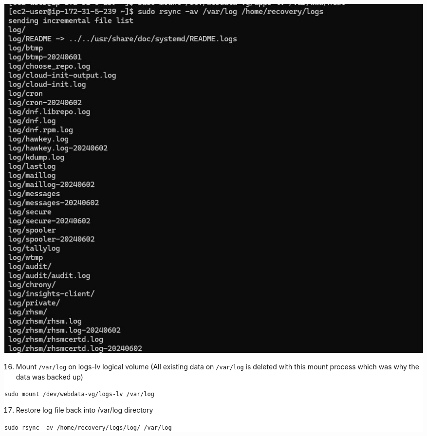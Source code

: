 ![Backup files](images/sync.jpg)

16.  Mount ```/var/log``` on logs-lv logical volume (All existing data on ```/var/log``` is deleted with this mount process which was why the data was backed up)
```
sudo mount /dev/webdata-vg/logs-lv /var/log
```

17. Restore log file back into /var/log directory
```
sudo rsync -av /home/recovery/logs/log/ /var/log
```